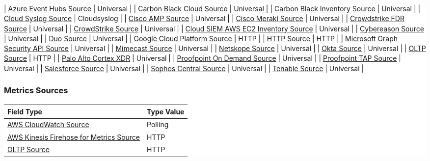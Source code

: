 | [Azure Event Hubs Source](/docs/send-data/hosted-collectors/cloud-to-cloud-integration-framework/azure-event-hubs-source) | Universal |
| [Carbon Black Cloud Source](/docs/send-data/hosted-collectors/cloud-to-cloud-integration-framework/carbon-black-cloud-source) | Universal |
| [Carbon Black Inventory Source](/docs/send-data/hosted-collectors/cloud-to-cloud-integration-framework/carbon-black-inventory-source) | Universal |
| [Cloud Syslog Source](/docs/send-data/use-json-configure-sources/json-parameters-hosted-sources#cloud-syslog-source) | Cloudsyslog |
| [Cisco AMP Source](/docs/send-data/hosted-collectors/cloud-to-cloud-integration-framework/cisco-amp-source) | Universal |
| [Cisco Meraki Source](/docs/send-data/hosted-collectors/cloud-to-cloud-integration-framework/cisco-meraki-source) | Universal |
| [Crowdstrike FDR Source](/docs/send-data/hosted-collectors/cloud-to-cloud-integration-framework/crowdstrike-fdr-source) | Universal |
| [CrowdStrike Source](/docs/send-data/hosted-collectors/cloud-to-cloud-integration-framework/crowdstrike-source) | 	Universal |
| [Cloud SIEM AWS EC2 Inventory Source](/docs/send-data/hosted-collectors/cloud-to-cloud-integration-framework/cse-aws-ec-inventory-source) | Universal |
| [Cybereason Source](/docs/send-data/hosted-collectors/cloud-to-cloud-integration-framework/cybereason-source) | Universal |
| [Duo Source](/docs/send-data/hosted-collectors/cloud-to-cloud-integration-framework/duo-source) | Universal |
| [Google Cloud Platform Source](/docs/send-data/use-json-configure-sources/json-parameters-hosted-sources#google-cloud-platform-source) | HTTP |
| [HTTP Source](/docs/send-data/use-json-configure-sources/json-parameters-hosted-sources#http-source) | HTTP |
| [Microsoft Graph Security API Source](/docs/send-data/hosted-collectors/cloud-to-cloud-integration-framework/microsoft-graph-security-api-source) | Universal |
| [Mimecast Source](/docs/send-data/hosted-collectors/cloud-to-cloud-integration-framework/mimecast-source) | Universal |
| [Netskope Source](/docs/send-data/hosted-collectors/cloud-to-cloud-integration-framework/netskope-source) | Universal |
| [Okta Source](/docs/send-data/hosted-collectors/cloud-to-cloud-integration-framework/okta-source) | Universal |
| [OLTP Source](/docs/send-data/hosted-collectors/http-source/otlp/) | HTTP |
| [Palo Alto Cortex XDR](/docs/send-data/hosted-collectors/cloud-to-cloud-integration-framework/palo-alto-cortex-xdr-source) | Universal |
| [Proofpoint On Demand Source](/docs/send-data/hosted-collectors/cloud-to-cloud-integration-framework/proofpoint-on-demand-source) | Universal |
| [Proofpoint TAP Source](/docs/send-data/hosted-collectors/cloud-to-cloud-integration-framework/proofpoint-tap-source) | Universal |
| [Salesforce Source](/docs/send-data/hosted-collectors/cloud-to-cloud-integration-framework/salesforce-source) | Universal |
| [Sophos Central Source](/docs/send-data/hosted-collectors/cloud-to-cloud-integration-framework/sophos-central-source) | Universal |
| [Tenable Source](/docs/send-data/hosted-collectors/cloud-to-cloud-integration-framework/tenable-source) | Universal |

### Metrics Sources

| Field Type | Type Value |
|:--|:--|
| [AWS CloudWatch Source](/docs/send-data/use-json-configure-sources/json-parameters-hosted-sources#awscloudwatchsource) | Polling |
| [AWS Kinesis Firehose for Metrics Source](/docs/send-data/use-json-configure-sources/json-parameters-hosted-sources/#aws-kinesis-firehose-for-metricssource) | HTTP |
| [OLTP Source](/docs/send-data/hosted-collectors/http-source/otlp/) | HTTP |
